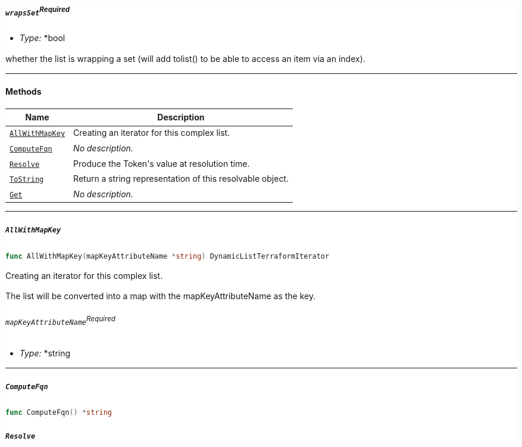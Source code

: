 
##### `wrapsSet`<sup>Required</sup> <a name="wrapsSet" id="@cdktf/provider-snowflake.maskingPolicy.MaskingPolicySignatureColumnList.Initializer.parameter.wrapsSet"></a>

- *Type:* *bool

whether the list is wrapping a set (will add tolist() to be able to access an item via an index).

---

#### Methods <a name="Methods" id="Methods"></a>

| **Name** | **Description** |
| --- | --- |
| <code><a href="#@cdktf/provider-snowflake.maskingPolicy.MaskingPolicySignatureColumnList.allWithMapKey">AllWithMapKey</a></code> | Creating an iterator for this complex list. |
| <code><a href="#@cdktf/provider-snowflake.maskingPolicy.MaskingPolicySignatureColumnList.computeFqn">ComputeFqn</a></code> | *No description.* |
| <code><a href="#@cdktf/provider-snowflake.maskingPolicy.MaskingPolicySignatureColumnList.resolve">Resolve</a></code> | Produce the Token's value at resolution time. |
| <code><a href="#@cdktf/provider-snowflake.maskingPolicy.MaskingPolicySignatureColumnList.toString">ToString</a></code> | Return a string representation of this resolvable object. |
| <code><a href="#@cdktf/provider-snowflake.maskingPolicy.MaskingPolicySignatureColumnList.get">Get</a></code> | *No description.* |

---

##### `AllWithMapKey` <a name="AllWithMapKey" id="@cdktf/provider-snowflake.maskingPolicy.MaskingPolicySignatureColumnList.allWithMapKey"></a>

```go
func AllWithMapKey(mapKeyAttributeName *string) DynamicListTerraformIterator
```

Creating an iterator for this complex list.

The list will be converted into a map with the mapKeyAttributeName as the key.

###### `mapKeyAttributeName`<sup>Required</sup> <a name="mapKeyAttributeName" id="@cdktf/provider-snowflake.maskingPolicy.MaskingPolicySignatureColumnList.allWithMapKey.parameter.mapKeyAttributeName"></a>

- *Type:* *string

---

##### `ComputeFqn` <a name="ComputeFqn" id="@cdktf/provider-snowflake.maskingPolicy.MaskingPolicySignatureColumnList.computeFqn"></a>

```go
func ComputeFqn() *string
```

##### `Resolve` <a name="Resolve" id="@cdktf/provider-snowflake.maskingPolicy.MaskingPolicySignatureColumnList.resolve"></a>
